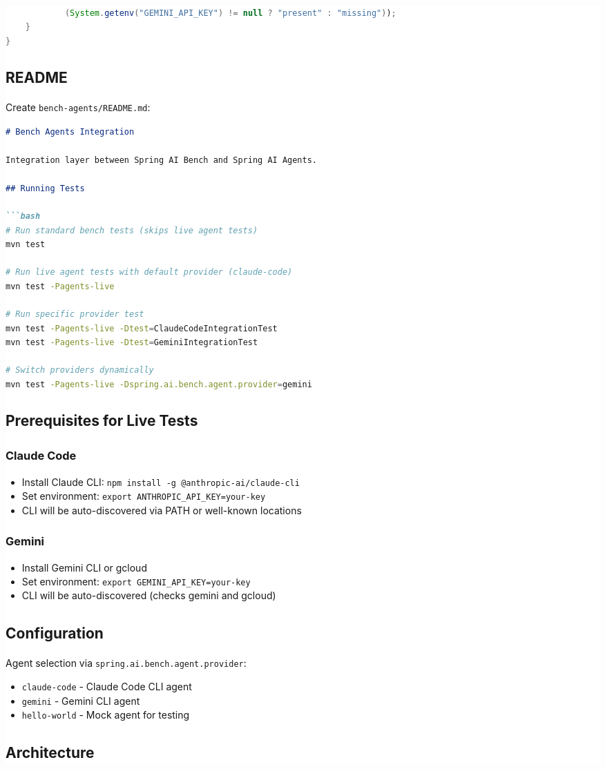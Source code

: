 ```java
            (System.getenv("GEMINI_API_KEY") != null ? "present" : "missing"));
    }
}
```

## README

Create `bench-agents/README.md`:
```markdown
# Bench Agents Integration

Integration layer between Spring AI Bench and Spring AI Agents.

## Running Tests

```bash
# Run standard bench tests (skips live agent tests)
mvn test

# Run live agent tests with default provider (claude-code)
mvn test -Pagents-live

# Run specific provider test
mvn test -Pagents-live -Dtest=ClaudeCodeIntegrationTest
mvn test -Pagents-live -Dtest=GeminiIntegrationTest

# Switch providers dynamically
mvn test -Pagents-live -Dspring.ai.bench.agent.provider=gemini
```

## Prerequisites for Live Tests

### Claude Code
- Install Claude CLI: `npm install -g @anthropic-ai/claude-cli`
- Set environment: `export ANTHROPIC_API_KEY=your-key`
- CLI will be auto-discovered via PATH or well-known locations

### Gemini
- Install Gemini CLI or gcloud
- Set environment: `export GEMINI_API_KEY=your-key`
- CLI will be auto-discovered (checks gemini and gcloud)

## Configuration

Agent selection via `spring.ai.bench.agent.provider`:
- `claude-code` - Claude Code CLI agent
- `gemini` - Gemini CLI agent
- `hello-world` - Mock agent for testing

## Architecture
